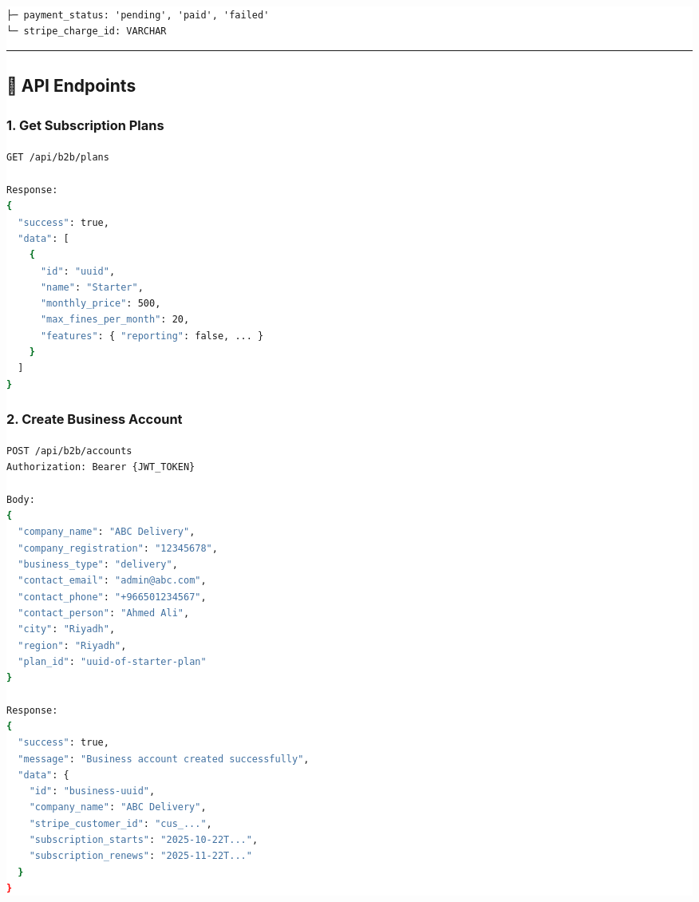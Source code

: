 ```
├─ payment_status: 'pending', 'paid', 'failed'
└─ stripe_charge_id: VARCHAR
```

---

## 📡 API Endpoints

### 1. Get Subscription Plans
```bash
GET /api/b2b/plans

Response:
{
  "success": true,
  "data": [
    {
      "id": "uuid",
      "name": "Starter",
      "monthly_price": 500,
      "max_fines_per_month": 20,
      "features": { "reporting": false, ... }
    }
  ]
}
```

### 2. Create Business Account
```bash
POST /api/b2b/accounts
Authorization: Bearer {JWT_TOKEN}

Body:
{
  "company_name": "ABC Delivery",
  "company_registration": "12345678",
  "business_type": "delivery",
  "contact_email": "admin@abc.com",
  "contact_phone": "+966501234567",
  "contact_person": "Ahmed Ali",
  "city": "Riyadh",
  "region": "Riyadh",
  "plan_id": "uuid-of-starter-plan"
}

Response:
{
  "success": true,
  "message": "Business account created successfully",
  "data": {
    "id": "business-uuid",
    "company_name": "ABC Delivery",
    "stripe_customer_id": "cus_...",
    "subscription_starts": "2025-10-22T...",
    "subscription_renews": "2025-11-22T..."
  }
}
```

